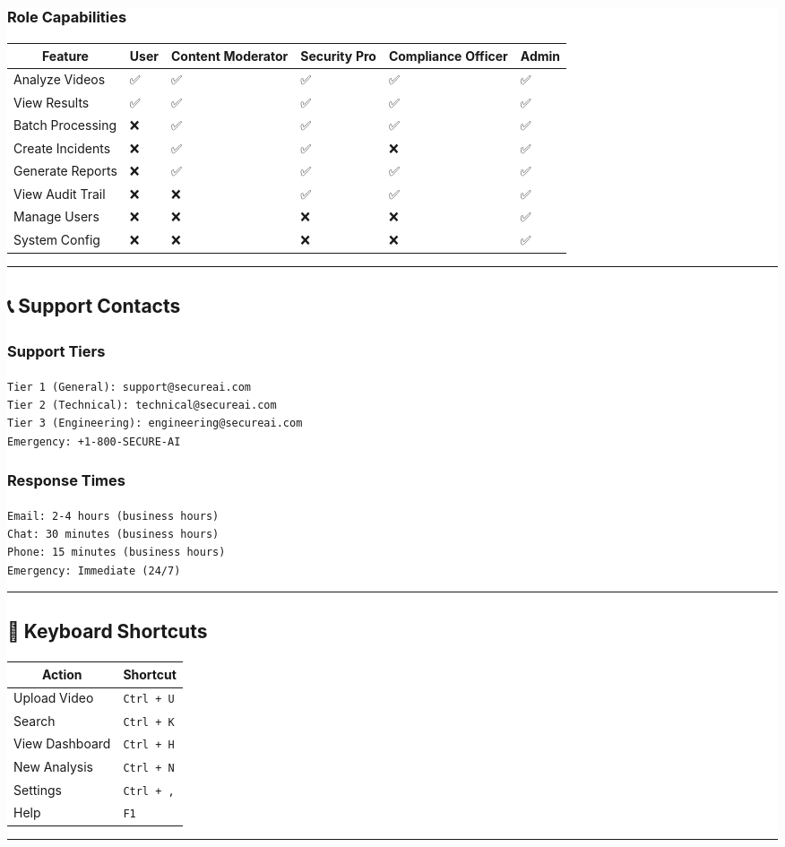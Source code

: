 ### **Role Capabilities**

| Feature | User | Content Moderator | Security Pro | Compliance Officer | Admin |
|---------|------|-------------------|--------------|-------------------|-------|
| Analyze Videos | ✅ | ✅ | ✅ | ✅ | ✅ |
| View Results | ✅ | ✅ | ✅ | ✅ | ✅ |
| Batch Processing | ❌ | ✅ | ✅ | ✅ | ✅ |
| Create Incidents | ❌ | ✅ | ✅ | ❌ | ✅ |
| Generate Reports | ❌ | ✅ | ✅ | ✅ | ✅ |
| View Audit Trail | ❌ | ❌ | ✅ | ✅ | ✅ |
| Manage Users | ❌ | ❌ | ❌ | ❌ | ✅ |
| System Config | ❌ | ❌ | ❌ | ❌ | ✅ |

---

## 📞 Support Contacts

### **Support Tiers**
```
Tier 1 (General): support@secureai.com
Tier 2 (Technical): technical@secureai.com
Tier 3 (Engineering): engineering@secureai.com
Emergency: +1-800-SECURE-AI
```

### **Response Times**
```
Email: 2-4 hours (business hours)
Chat: 30 minutes (business hours)
Phone: 15 minutes (business hours)
Emergency: Immediate (24/7)
```

---

## 🔑 Keyboard Shortcuts

| Action | Shortcut |
|--------|----------|
| Upload Video | `Ctrl + U` |
| Search | `Ctrl + K` |
| View Dashboard | `Ctrl + H` |
| New Analysis | `Ctrl + N` |
| Settings | `Ctrl + ,` |
| Help | `F1` |

---
